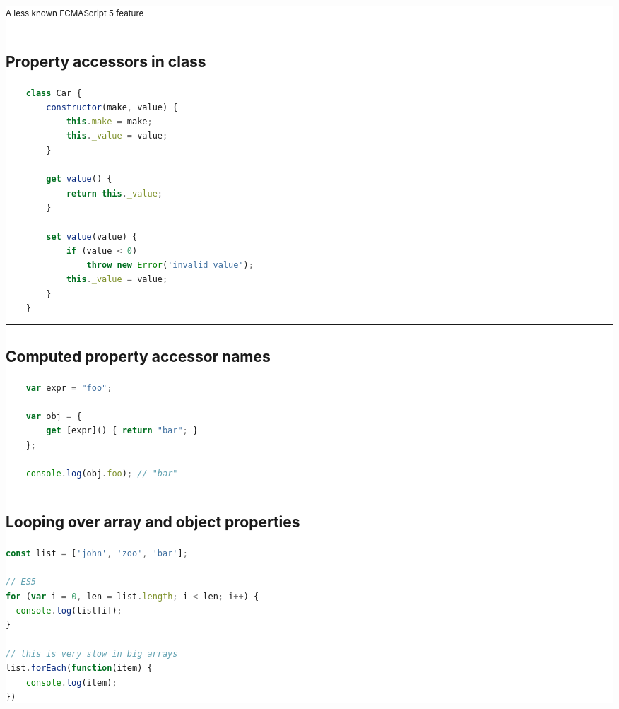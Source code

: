 <small>A less known ECMAScript 5 feature</small>

----

## Property accessors in class

```js
    class Car {
        constructor(make, value) {
            this.make = make;
            this._value = value;
        }

        get value() {
            return this._value;
        }

        set value(value) {
            if (value < 0)
                throw new Error('invalid value');
            this._value = value;
        }
    }
```

----

## Computed property accessor names

```js
    var expr = "foo";

    var obj = {
        get [expr]() { return "bar"; }
    };

    console.log(obj.foo); // "bar"
```

----

## Looping over array and object properties

```js
const list = ['john', 'zoo', 'bar'];

// ES5
for (var i = 0, len = list.length; i < len; i++) {
  console.log(list[i]);
}

// this is very slow in big arrays
list.forEach(function(item) {
    console.log(item);
})

```
